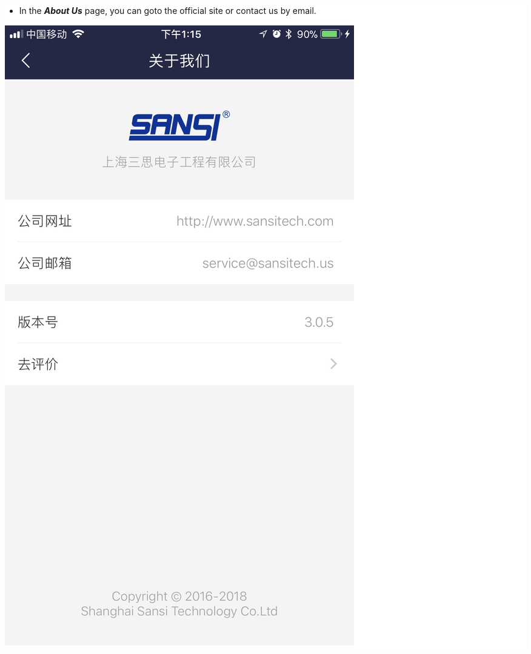 * In the ***About Us*** page, you can goto the official site or contact us by email.

![login](./images/aboutUs.PNG)
